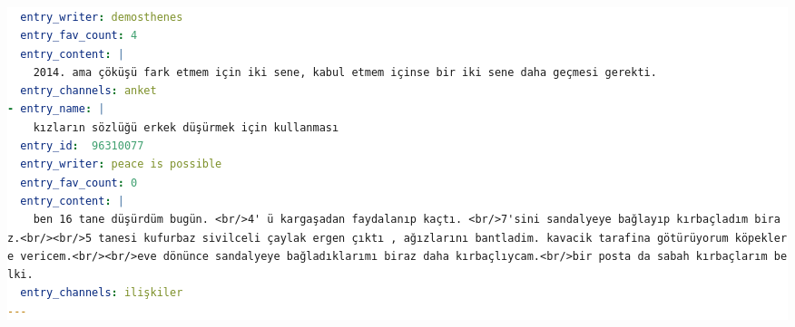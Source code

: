 ```yaml
  entry_writer: demosthenes
  entry_fav_count: 4
  entry_content: |
    2014. ama çöküşü fark etmem için iki sene, kabul etmem içinse bir iki sene daha geçmesi gerekti.
  entry_channels: anket
- entry_name: |
    kızların sözlüğü erkek düşürmek için kullanması
  entry_id:  96310077
  entry_writer: peace is possible
  entry_fav_count: 0
  entry_content: |
    ben 16 tane düşürdüm bugün. <br/>4' ü kargaşadan faydalanıp kaçtı. <br/>7'sini sandalyeye bağlayıp kırbaçladım biraz.<br/><br/>5 tanesi kufurbaz sivilceli çaylak ergen çıktı , ağızlarını bantladim. kavacik tarafina götürüyorum köpeklere vericem.<br/><br/>eve dönünce sandalyeye bağladıklarımı biraz daha kırbaçlıycam.<br/>bir posta da sabah kırbaçlarım belki.
  entry_channels: ilişkiler
---
```

